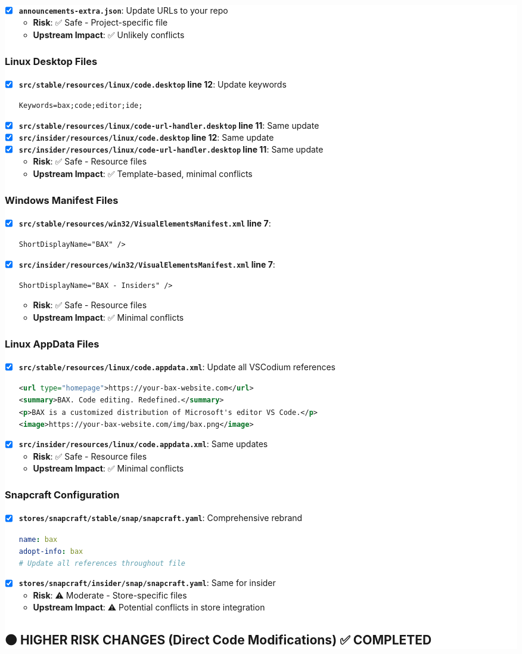 - [x] **`announcements-extra.json`**: Update URLs to your repo
  - **Risk**: ✅ Safe - Project-specific file
  - **Upstream Impact**: ✅ Unlikely conflicts

### Linux Desktop Files
- [x] **`src/stable/resources/linux/code.desktop` line 12**: Update keywords
  ```
  Keywords=bax;code;editor;ide;
  ```
- [x] **`src/stable/resources/linux/code-url-handler.desktop` line 11**: Same update
- [x] **`src/insider/resources/linux/code.desktop` line 12**: Same update  
- [x] **`src/insider/resources/linux/code-url-handler.desktop` line 11**: Same update
  - **Risk**: ✅ Safe - Resource files
  - **Upstream Impact**: ✅ Template-based, minimal conflicts

### Windows Manifest Files
- [x] **`src/stable/resources/win32/VisualElementsManifest.xml` line 7**:
  ```xml
  ShortDisplayName="BAX" />
  ```
- [x] **`src/insider/resources/win32/VisualElementsManifest.xml` line 7**:
  ```xml
  ShortDisplayName="BAX - Insiders" />
  ```
  - **Risk**: ✅ Safe - Resource files
  - **Upstream Impact**: ✅ Minimal conflicts

### Linux AppData Files
- [x] **`src/stable/resources/linux/code.appdata.xml`**: Update all VSCodium references
  ```xml
  <url type="homepage">https://your-bax-website.com</url>
  <summary>BAX. Code editing. Redefined.</summary>
  <p>BAX is a customized distribution of Microsoft's editor VS Code.</p>
  <image>https://your-bax-website.com/img/bax.png</image>
  ```
- [x] **`src/insider/resources/linux/code.appdata.xml`**: Same updates
  - **Risk**: ✅ Safe - Resource files
  - **Upstream Impact**: ✅ Minimal conflicts

### Snapcraft Configuration
- [x] **`stores/snapcraft/stable/snap/snapcraft.yaml`**: Comprehensive rebrand
  ```yaml
  name: bax
  adopt-info: bax
  # Update all references throughout file
  ```
- [x] **`stores/snapcraft/insider/snap/snapcraft.yaml`**: Same for insider
  - **Risk**: ⚠️ Moderate - Store-specific files
  - **Upstream Impact**: ⚠️ Potential conflicts in store integration

## 🟠 **HIGHER RISK CHANGES** (Direct Code Modifications) ✅ COMPLETED
